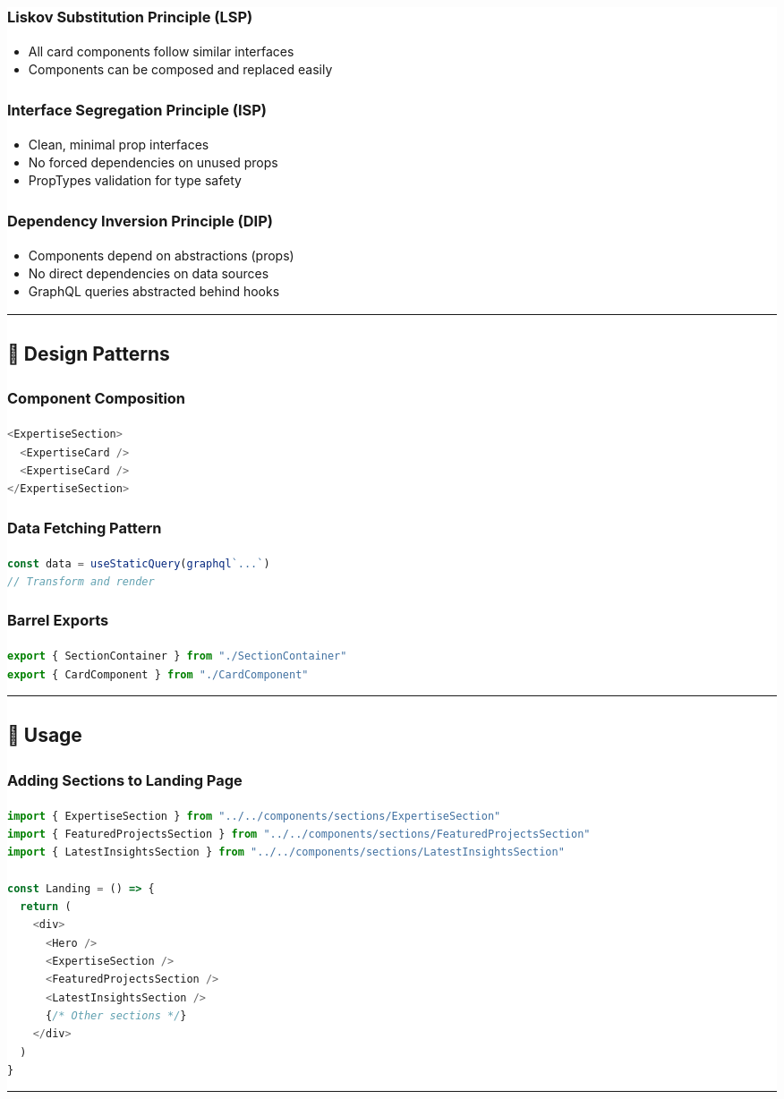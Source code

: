 ### Liskov Substitution Principle (LSP)
- All card components follow similar interfaces
- Components can be composed and replaced easily

### Interface Segregation Principle (ISP)
- Clean, minimal prop interfaces
- No forced dependencies on unused props
- PropTypes validation for type safety

### Dependency Inversion Principle (DIP)
- Components depend on abstractions (props)
- No direct dependencies on data sources
- GraphQL queries abstracted behind hooks

---

## 🎨 Design Patterns

### Component Composition
```javascript
<ExpertiseSection>
  <ExpertiseCard />
  <ExpertiseCard />
</ExpertiseSection>
```

### Data Fetching Pattern
```javascript
const data = useStaticQuery(graphql`...`)
// Transform and render
```

### Barrel Exports
```javascript
export { SectionContainer } from "./SectionContainer"
export { CardComponent } from "./CardComponent"
```

---

## 🚀 Usage

### Adding Sections to Landing Page

```javascript
import { ExpertiseSection } from "../../components/sections/ExpertiseSection"
import { FeaturedProjectsSection } from "../../components/sections/FeaturedProjectsSection"
import { LatestInsightsSection } from "../../components/sections/LatestInsightsSection"

const Landing = () => {
  return (
    <div>
      <Hero />
      <ExpertiseSection />
      <FeaturedProjectsSection />
      <LatestInsightsSection />
      {/* Other sections */}
    </div>
  )
}
```

---